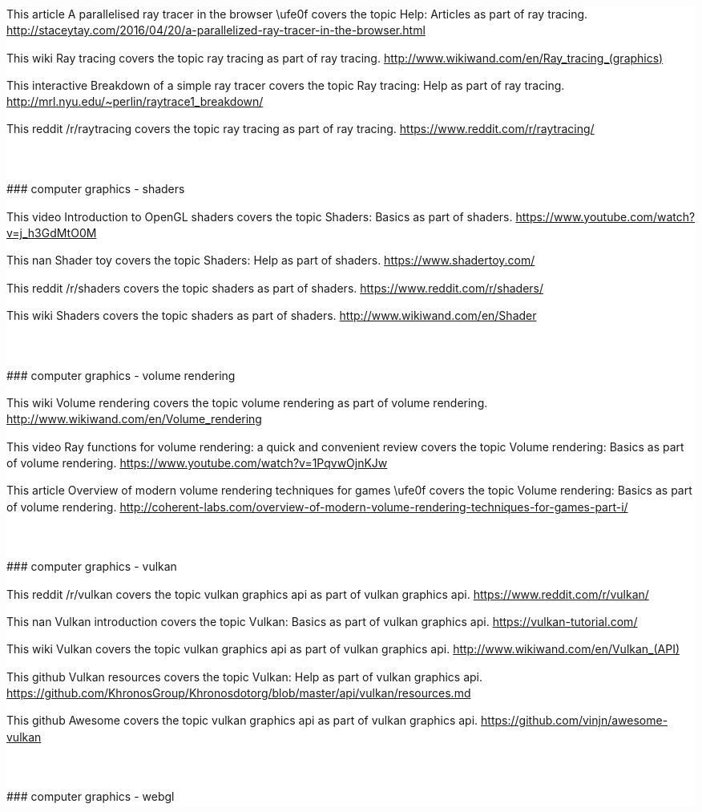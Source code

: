 This article A parallelised ray tracer in the browser  \ufe0f covers the topic Help: Articles as part of ray tracing.
http://staceytay.com/2016/04/20/a-parallelized-ray-tracer-in-the-browser.html

This wiki Ray tracing covers the topic ray tracing as part of ray tracing.
http://www.wikiwand.com/en/Ray_tracing_(graphics)

This interactive Breakdown of a simple ray tracer covers the topic Ray tracing: Help as part of ray tracing.
http://mrl.nyu.edu/~perlin/raytrace1_breakdown/

This reddit /r/raytracing covers the topic ray tracing as part of ray tracing.
https://www.reddit.com/r/raytracing/

<br><br>### computer graphics - shaders

This video Introduction to OpenGL shaders covers the topic Shaders: Basics as part of shaders.
https://www.youtube.com/watch?v=j_h3GdMtO0M

This nan Shader toy covers the topic Shaders: Help as part of shaders.
https://www.shadertoy.com/

This reddit /r/shaders covers the topic shaders as part of shaders.
https://www.reddit.com/r/shaders/

This wiki Shaders covers the topic shaders as part of shaders.
http://www.wikiwand.com/en/Shader

<br><br>### computer graphics - volume rendering

This wiki Volume rendering covers the topic volume rendering as part of volume rendering.
http://www.wikiwand.com/en/Volume_rendering

This video Ray functions for volume rendering: a quick and convenient review covers the topic Volume rendering: Basics as part of volume rendering.
https://www.youtube.com/watch?v=1PqvwOjnKJw

This article Overview of modern volume rendering techniques for games  \ufe0f covers the topic Volume rendering: Basics as part of volume rendering.
http://coherent-labs.com/overview-of-modern-volume-rendering-techniques-for-games-part-i/

<br><br>### computer graphics - vulkan

This reddit /r/vulkan covers the topic vulkan graphics api as part of vulkan graphics api.
https://www.reddit.com/r/vulkan/

This nan Vulkan introduction covers the topic Vulkan: Basics as part of vulkan graphics api.
https://vulkan-tutorial.com/

This wiki Vulkan covers the topic vulkan graphics api as part of vulkan graphics api.
http://www.wikiwand.com/en/Vulkan_(API)

This github Vulkan resources covers the topic Vulkan: Help as part of vulkan graphics api.
https://github.com/KhronosGroup/Khronosdotorg/blob/master/api/vulkan/resources.md

This github Awesome covers the topic vulkan graphics api as part of vulkan graphics api.
https://github.com/vinjn/awesome-vulkan

<br><br>### computer graphics - webgl
